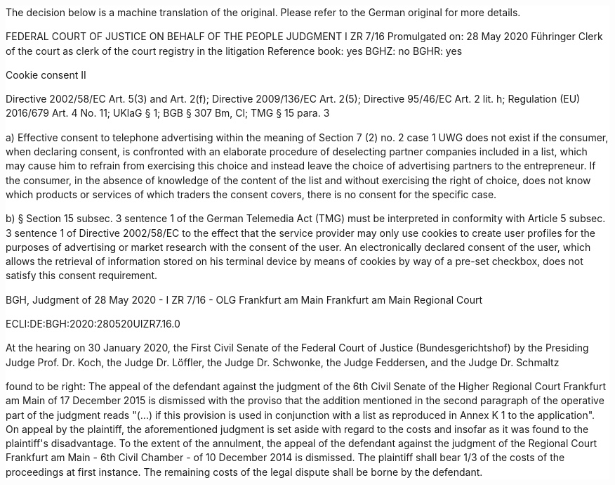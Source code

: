 The decision below is a machine translation of the original. Please refer to the German original for more details.

FEDERAL COURT OF JUSTICE 
ON BEHALF OF THE PEOPLE 
JUDGMENT 
I ZR 7/16 
Promulgated on: 28 May 2020 
Führinger 
Clerk of the court as clerk of the court registry 
in the litigation 
	Reference book: 	yes 
	BGHZ: 	no 
	BGHR: 	yes 

Cookie consent II 

Directive 2002/58/EC Art. 5(3) and Art. 2(f); Directive 2009/136/EC Art. 2(5); 
Directive 95/46/EC Art. 2 lit. h; Regulation (EU) 2016/679 Art. 4 No. 11; UKlaG § 1; BGB 
§ 307 Bm, Cl; TMG § 15 para. 3

a)	Effective consent to telephone advertising within the meaning of Section 7 (2) no. 2 case 1 UWG does not exist if the consumer, when declaring consent, is confronted with an elaborate procedure of deselecting partner companies included in a list, which may cause him to refrain from exercising this choice and instead leave the choice of advertising partners to the entrepreneur. If the consumer, in the absence of knowledge of the content of the list and without exercising the right of choice, does not know which products or services of which traders the consent covers, there is no consent for the specific case. 

b)	§ Section 15 subsec. 3 sentence 1 of the German Telemedia Act (TMG) must be interpreted in conformity with Article 5 subsec. 3 sentence 1 of Directive 2002/58/EC to the effect that the service provider may only use cookies to create user profiles for the purposes of advertising or market research with the consent of the user. An electronically declared consent of the user, which allows the retrieval of information stored on his terminal device by means of cookies by way of a pre-set checkbox, does not satisfy this consent requirement. 

BGH, Judgment of 28 May 2020 - I ZR 7/16 - OLG Frankfurt am Main  	Frankfurt am Main Regional Court 

ECLI:DE:BGH:2020:280520UIZR7.16.0 

At the hearing on 30 January 2020, the First Civil Senate of the Federal Court of Justice (Bundesgerichtshof) by the Presiding Judge Prof. Dr. Koch, the Judge Dr. Löffler, the Judge Dr. Schwonke, the Judge Feddersen, and the Judge Dr. Schmaltz 

found to be right: 
The appeal of the defendant against the judgment of the 6th Civil Senate of the Higher Regional Court Frankfurt am Main of 17 December 2015 is dismissed with the proviso that the addition mentioned in the second paragraph of the operative part of the judgment reads "(...) if this provision is used in conjunction with a list as reproduced in Annex K 1 to the application". 
On appeal by the plaintiff, the aforementioned judgment is set aside with regard to the costs and insofar as it was found to the plaintiff's disadvantage. 
To the extent of the annulment, the appeal of the defendant against the judgment of the Regional Court Frankfurt am Main - 6th Civil Chamber - of 10 December 2014 is dismissed. 
The plaintiff shall bear 1/3 of the costs of the proceedings at first instance. The remaining costs of the legal dispute shall be borne by the defendant. 
